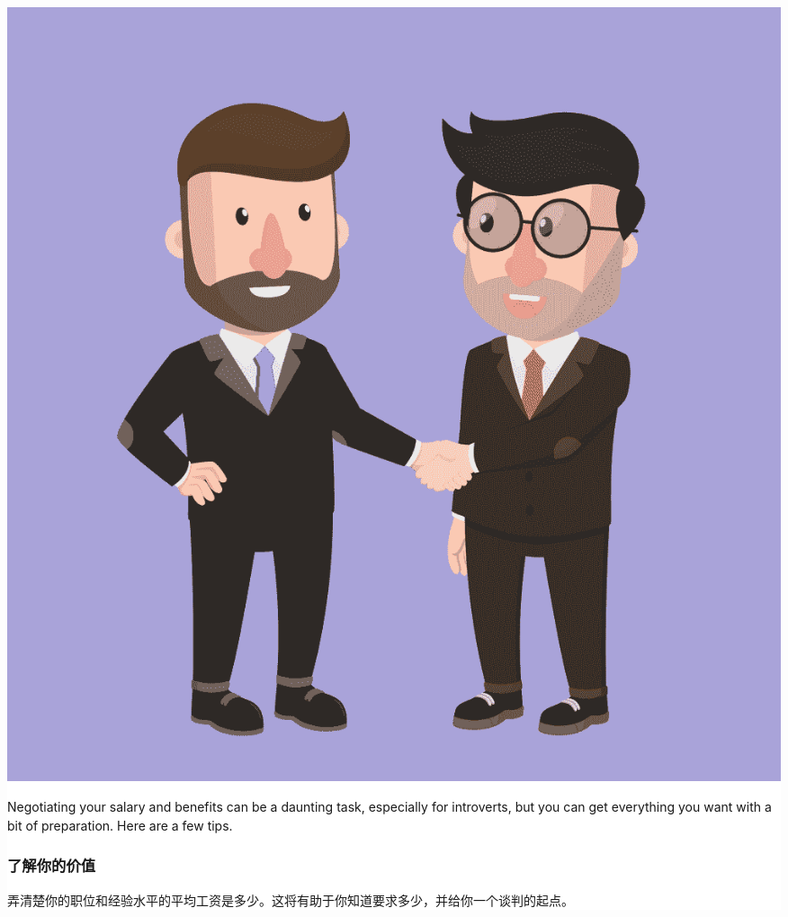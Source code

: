 ![](img/8306d6cb7491f3364a9f0276e54b9fd8.png)

Negotiating your salary and benefits can be a daunting task, especially for introverts, but you can get everything you want with a bit of preparation. Here are a few tips.

### 了解你的价值

弄清楚你的职位和经验水平的平均工资是多少。这将有助于你知道要求多少，并给你一个谈判的起点。

